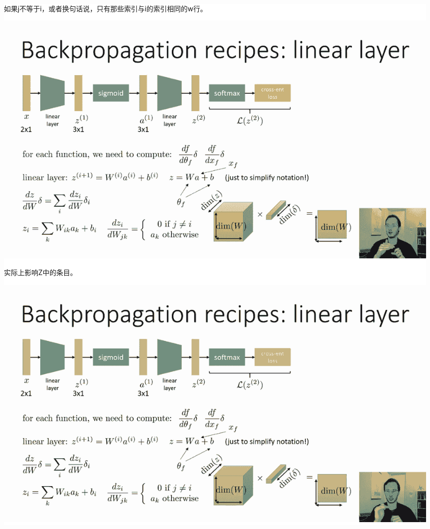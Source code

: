 如果j不等于i，或者换句话说，只有那些索引与i的索引相同的w行。

![](img/ed3ba4a474c0b75c86ce3721ca627218_127.png)

实际上影响Z中的条目。

![](img/ed3ba4a474c0b75c86ce3721ca627218_129.png)
